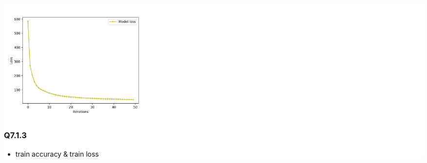 <img src="./q7/7.1.2_loss.png" style="zoom:30%">
</center>

### Q7.1.3

-   train accuracy & train loss
<center class="half">